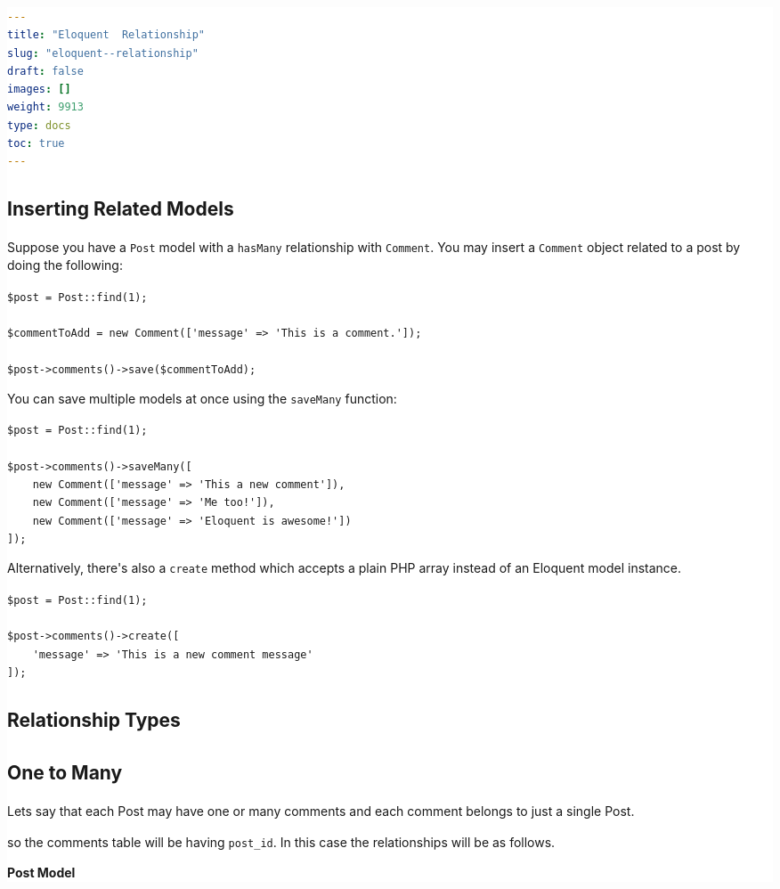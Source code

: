 ```yaml
---
title: "Eloquent  Relationship"
slug: "eloquent--relationship"
draft: false
images: []
weight: 9913
type: docs
toc: true
---
```


## Inserting Related Models
Suppose you have a `Post` model with a `hasMany` relationship with `Comment`. You may insert a `Comment` object related to a post by doing the following:


    $post = Post::find(1);

    $commentToAdd = new Comment(['message' => 'This is a comment.']);

    $post->comments()->save($commentToAdd);

You can save multiple models at once using the `saveMany` function:


    $post = Post::find(1);

    $post->comments()->saveMany([
        new Comment(['message' => 'This a new comment']),
        new Comment(['message' => 'Me too!']),
        new Comment(['message' => 'Eloquent is awesome!'])
    ]);

Alternatively, there's also a `create` method which accepts a plain PHP array instead of an Eloquent model instance.


    $post = Post::find(1);

    $post->comments()->create([
        'message' => 'This is a new comment message'
    ]);

## Relationship Types
**One to Many**
----------




Lets say that each Post may have one or many comments and each comment belongs to just a single Post. 

so the comments table will be having `post_id`. In this case the relationships will be as follows.

**Post Model**
